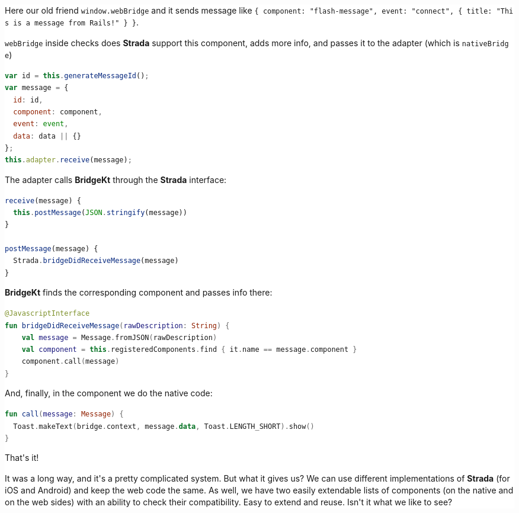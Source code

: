Here our old friend `window.webBridge` and it sends message like `{ component: "flash-message", event: "connect", { title: "This is a message from Rails!" } }`.

`webBridge` inside checks does **Strada** support this component, adds more info, and passes it to the adapter (which is `nativeBridge`)

```javascript
var id = this.generateMessageId();
var message = {
  id: id,
  component: component,
  event: event,
  data: data || {}
};
this.adapter.receive(message);
```

The adapter calls **BridgeKt** through the **Strada** interface:

```javascript
receive(message) {
  this.postMessage(JSON.stringify(message))
}

postMessage(message) {
  Strada.bridgeDidReceiveMessage(message)
}
```

**BridgeKt** finds the corresponding component and passes info there:


```kotlin
@JavascriptInterface
fun bridgeDidReceiveMessage(rawDescription: String) {
    val message = Message.fromJSON(rawDescription)
    val component = this.registeredComponents.find { it.name == message.component }
    component.call(message)
}
```

And, finally, in the component we do the native code:

```kotlin
fun call(message: Message) {
  Toast.makeText(bridge.context, message.data, Toast.LENGTH_SHORT).show()
}
```

That's it!

It was a long way, and it's a pretty complicated system. But what it gives us? We can use different implementations of **Strada** (for iOS and Android) and keep the web code the same. As well, we have two easily extendable lists of components (on the native and on the web sides) with an ability to check their compatibility. Easy to extend and reuse. Isn't it what we like to see?
